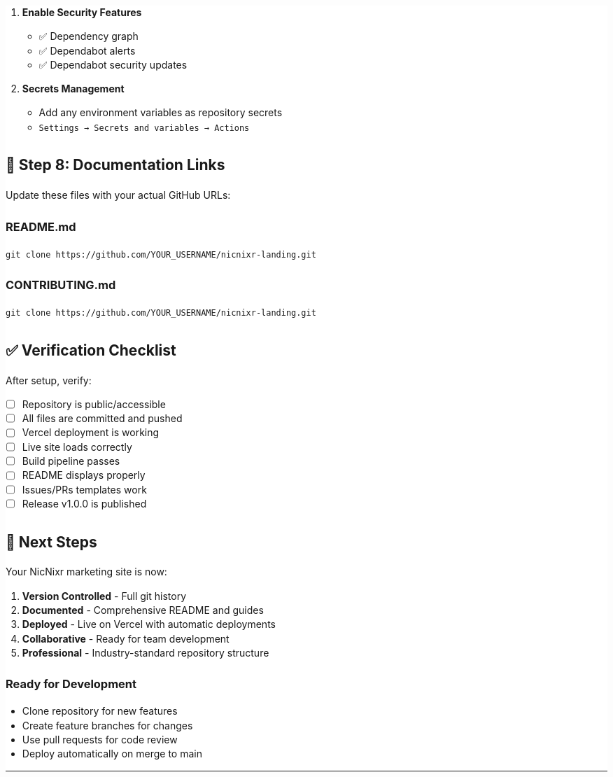 1. **Enable Security Features**
   - ✅ Dependency graph
   - ✅ Dependabot alerts
   - ✅ Dependabot security updates

2. **Secrets Management**
   - Add any environment variables as repository secrets
   - `Settings → Secrets and variables → Actions`

## 🔗 Step 8: Documentation Links

Update these files with your actual GitHub URLs:

### README.md
```markdown
git clone https://github.com/YOUR_USERNAME/nicnixr-landing.git
```

### CONTRIBUTING.md
```markdown
git clone https://github.com/YOUR_USERNAME/nicnixr-landing.git
```

## ✅ Verification Checklist

After setup, verify:

- [ ] Repository is public/accessible
- [ ] All files are committed and pushed
- [ ] Vercel deployment is working
- [ ] Live site loads correctly
- [ ] Build pipeline passes
- [ ] README displays properly
- [ ] Issues/PRs templates work
- [ ] Release v1.0.0 is published

## 🚀 Next Steps

Your NicNixr marketing site is now:

1. **Version Controlled** - Full git history
2. **Documented** - Comprehensive README and guides  
3. **Deployed** - Live on Vercel with automatic deployments
4. **Collaborative** - Ready for team development
5. **Professional** - Industry-standard repository structure

### Ready for Development

- Clone repository for new features
- Create feature branches for changes
- Use pull requests for code review
- Deploy automatically on merge to main

---